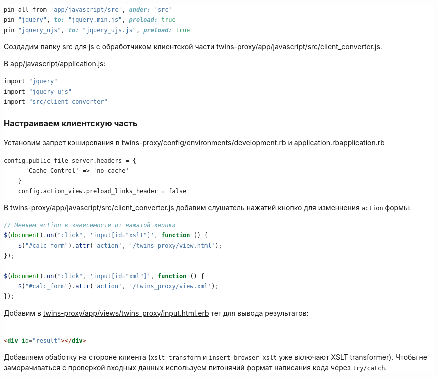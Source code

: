 ```ruby
pin_all_from 'app/javascript/src', under: 'src'
pin "jquery", to: "jquery.min.js", preload: true
pin "jquery_ujs", to: "jquery_ujs.js", preload: true
```

Создадим папку src для js с обработчиком клиентской
части [twins-proxy/app/javascript/src/client_converter.js](twins-proxy%2Fapp%2Fjavascript%2Fsrc%2Fclient_converter.js).

В [app/javascript/application.js](twins-proxy%2Fapp%2Fjavascript%2Fapplication.js):

```ruby
import "jquery"
import "jquery_ujs"
import "src/client_converter"
```

### Настраиваем клиентскую часть

Установим запрет кэширования в [twins-proxy/config/environments/development.rb](twins-proxy%2Fconfig%2Fenvironments%2Fdevelopment.rb) и
application.rb[application.rb](twins-proxy%2Fconfig%2Fapplication.rb)

```shell
config.public_file_server.headers = {
      'Cache-Control' => 'no-cache'
    }
    config.action_view.preload_links_header = false
```

В [twins-proxy/app/javascript/src/client_converter.js](twins-proxy%2Fapp%2Fjavascript%2Fsrc%2Fclient_converter.js) добавим слушатель нажатий кнопко для
изменнения `action` формы:

```js
// Меняем action в зависимости от нажатой кнопки
$(document).on("click", 'input[id="xslt"]', function () {
    $("#calc_form").attr('action', '/twins_proxy/view.html');
});

$(document).on("click", 'input[id="xml"]', function () {
    $("#calc_form").attr('action', '/twins_proxy/view.xml');
});
```

Добавим в [twins-proxy/app/views/twins_proxy/input.html.erb](twins-proxy%2Fapp%2Fviews%2Ftwins_proxy%2Finput.html.erb) тег для вывода результатов:

```html

<div id="result"></div>
```

Добавляем обаботку на стороне клиента (`xslt_transform` и `insert_browser_xslt` уже включают XSLT transformer). Чтобы не
заморачиваться с проверкой входных данных используем питонячий формат написания кода через `try/catch`.
